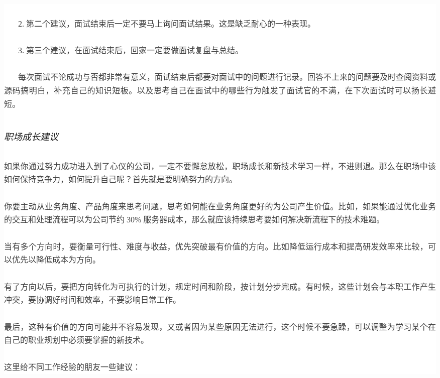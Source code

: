 <p style="margin-top: 0pt; margin-bottom: 0pt; white-space: normal; font-size: 11pt; color: rgb(73, 73, 73); text-align: justify; line-height: 1.75em; text-indent: 0em;"><span style="color: rgb(63, 63, 63); font-size: 16px; font-family: 微软雅黑, &quot;Microsoft YaHei&quot;;">&nbsp;</span></p>
<p style="margin-top: 0pt; margin-bottom: 0pt; white-space: normal; font-size: 11pt; color: rgb(73, 73, 73); text-align: justify; line-height: 1.75em; text-indent: 0em;"><span style="color: rgb(63, 63, 63); font-size: 16px; font-family: 微软雅黑, &quot;Microsoft YaHei&quot;;">&nbsp; &nbsp; &nbsp; &nbsp;2. 第二个建议，面试结束后一定不要马上询问面试结果。这是缺乏耐心的一种表现。</span></p>
<p style="margin-top: 0pt; margin-bottom: 0pt; white-space: normal; font-size: 11pt; color: rgb(73, 73, 73); text-align: justify; line-height: 1.75em; text-indent: 0em;"><span style="color: rgb(63, 63, 63); font-size: 16px; font-family: 微软雅黑, &quot;Microsoft YaHei&quot;;">&nbsp;</span></p>
<p style="margin-top: 0pt; margin-bottom: 0pt; white-space: normal; font-size: 11pt; color: rgb(73, 73, 73); text-align: justify; line-height: 1.75em; text-indent: 0em;"><span style="color: rgb(63, 63, 63); font-size: 16px; font-family: 微软雅黑, &quot;Microsoft YaHei&quot;;">&nbsp; &nbsp; &nbsp; &nbsp;3. 第三个建议，在面试结束后，回家一定要做面试复盘与总结。</span></p>
<p style="margin-top: 0pt; margin-bottom: 0pt; white-space: normal; font-size: 11pt; color: rgb(73, 73, 73); text-align: justify; line-height: 1.75em; text-indent: 0em;"><span style="color: rgb(63, 63, 63); font-size: 16px; font-family: 微软雅黑, &quot;Microsoft YaHei&quot;;">&nbsp;</span></p>
<p style="margin-top: 0pt; margin-bottom: 0pt; white-space: normal; font-size: 11pt; color: rgb(73, 73, 73); text-align: justify; line-height: 1.75em; text-indent: 0em;"><span style="color: rgb(63, 63, 63); font-size: 16px; font-family: 微软雅黑, &quot;Microsoft YaHei&quot;;">&nbsp;&nbsp;&nbsp;&nbsp;&nbsp;&nbsp;&nbsp;每次面试不论成功与否都非常有意义，面试结束后都要对面试中的问题进行记录。回答不上来的问题要及时查阅资料或源码搞明白，补充自己的知识短板。以及思考自己在面试中的哪些行为触发了面试官的不满，在下次面试时可以扬长避短。</span></p>
<h1 style="white-space: normal;"></h1>
<h6 style="text-align: justify; line-height: 1.75em; text-indent: 0em;"><span style="font-family: 微软雅黑, &quot;Microsoft YaHei&quot;; font-size: 18px;">职场成长建议&nbsp; &nbsp; &nbsp;&nbsp;</span></h6>
<p style="margin-top: 0pt; margin-bottom: 0pt; white-space: normal; font-size: 11pt; color: rgb(73, 73, 73); text-align: justify; line-height: 1.75em; text-indent: 0em;"><span style="color: rgb(63, 63, 63); font-size: 16px; font-family: 微软雅黑, &quot;Microsoft YaHei&quot;;">如果你通过努力成功进入到了心仪的公司，一定不要懈怠放松，职场成长和新技术学习一样，不进则退。那么在职场中该如何保持竞争力，如何提升自己呢？首先就是要明确努力的方向。</span></p>
<p style="margin-top: 0pt; margin-bottom: 0pt; white-space: normal; font-size: 11pt; color: rgb(73, 73, 73); text-align: justify; line-height: 1.75em; text-indent: 0em;"><span style="color: rgb(63, 63, 63); font-size: 16px; font-family: 微软雅黑, &quot;Microsoft YaHei&quot;;">&nbsp;</span></p>
<p style="margin-top: 0pt; margin-bottom: 0pt; white-space: normal; font-size: 11pt; color: rgb(73, 73, 73); text-align: justify; line-height: 1.75em; text-indent: 0em;"><span style="color: rgb(63, 63, 63); font-size: 16px; font-family: 微软雅黑, &quot;Microsoft YaHei&quot;;">你要主动从业务角度、产品角度来思考问题，思考如何能在业务角度更好的为公司产生价值。比如，如果能通过优化业务的交互和处理流程可以为公司节约 30% 服务器成本，那么就应该持续思考要如何解决新流程下的技术难题。</span></p>
<p style="margin-top: 0pt; margin-bottom: 0pt; white-space: normal; font-size: 11pt; color: rgb(73, 73, 73); text-align: justify; line-height: 1.75em; text-indent: 0em;"><span style="color: rgb(63, 63, 63); font-size: 16px; font-family: 微软雅黑, &quot;Microsoft YaHei&quot;;">&nbsp;</span></p>
<p style="margin-top: 0pt; margin-bottom: 0pt; white-space: normal; font-size: 11pt; color: rgb(73, 73, 73); text-align: justify; line-height: 1.75em; text-indent: 0em;"><span style="color: rgb(63, 63, 63); font-size: 16px; font-family: 微软雅黑, &quot;Microsoft YaHei&quot;;">当有多个方向时，要衡量可行性、难度与收益，优先突破最有价值的方向。比如降低运行成本和提高研发效率来比较，可以优先以降低成本为方向。</span></p>
<p style="margin-top: 0pt; margin-bottom: 0pt; white-space: normal; font-size: 11pt; color: rgb(73, 73, 73); text-align: justify; line-height: 1.75em; text-indent: 0em;"><span style="color: rgb(63, 63, 63); font-size: 16px; font-family: 微软雅黑, &quot;Microsoft YaHei&quot;;">&nbsp;</span></p>
<p style="margin-top: 0pt; margin-bottom: 0pt; white-space: normal; font-size: 11pt; color: rgb(73, 73, 73); text-align: justify; line-height: 1.75em; text-indent: 0em;"><span style="color: rgb(63, 63, 63); font-size: 16px; font-family: 微软雅黑, &quot;Microsoft YaHei&quot;;">有了方向以后，要把方向转化为可执行的计划，规定时间和阶段，按计划分步完成。有时候，这些计划会与本职工作产生冲突，要协调好时间和效率，不要影响日常工作。</span></p>
<p style="margin-top: 0pt; margin-bottom: 0pt; white-space: normal; font-size: 11pt; color: rgb(73, 73, 73); text-align: justify; line-height: 1.75em; text-indent: 0em;"><span style="color: rgb(63, 63, 63); font-size: 16px; font-family: 微软雅黑, &quot;Microsoft YaHei&quot;;">&nbsp;</span></p>
<p style="margin-top: 0pt; margin-bottom: 0pt; white-space: normal; font-size: 11pt; color: rgb(73, 73, 73); text-align: justify; line-height: 1.75em; text-indent: 0em;"><span style="color: rgb(63, 63, 63); font-size: 16px; font-family: 微软雅黑, &quot;Microsoft YaHei&quot;;">最后，这种有价值的方向可能并不容易发现，又或者因为某些原因无法进行，这个时候不要急躁，可以调整为学习某个在自己的职业规划中必须要掌握的新技术。</span></p>
<p style="margin-top: 0pt; margin-bottom: 0pt; white-space: normal; font-size: 11pt; color: rgb(73, 73, 73); text-align: justify; line-height: 1.75em; text-indent: 0em;"><span style="color: rgb(63, 63, 63); font-size: 16px; font-family: 微软雅黑, &quot;Microsoft YaHei&quot;;">&nbsp;</span></p>
<p style="margin-top: 0pt; margin-bottom: 0pt; white-space: normal; font-size: 11pt; color: rgb(73, 73, 73); text-align: justify; line-height: 1.75em; text-indent: 0em;"><span style="color: rgb(63, 63, 63); font-size: 16px; font-family: 微软雅黑, &quot;Microsoft YaHei&quot;;">这里给不同工作经验的朋友一些建议：</span></p>